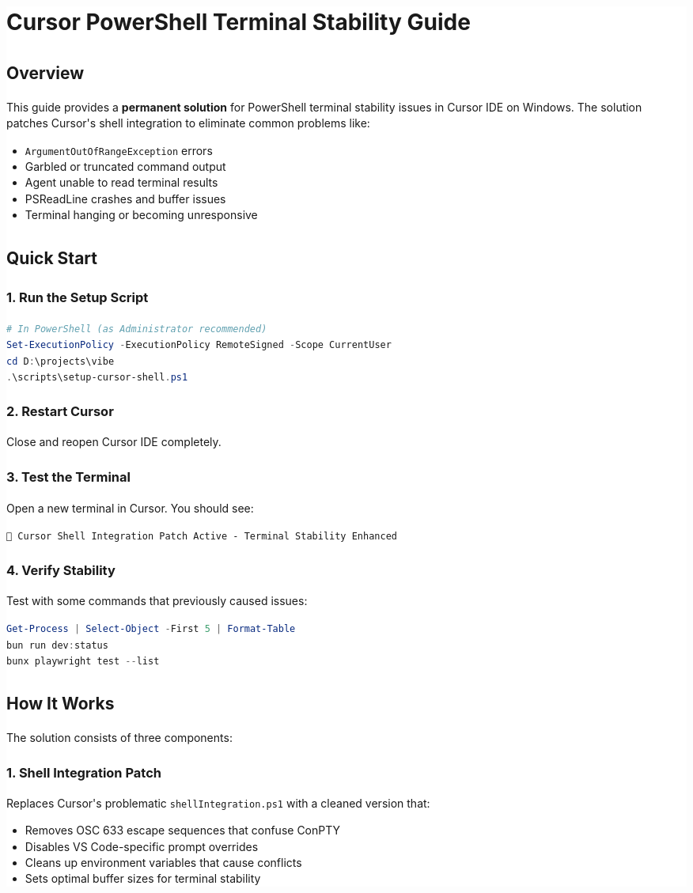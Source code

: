 # Cursor PowerShell Terminal Stability Guide

## Overview

This guide provides a **permanent solution** for PowerShell terminal stability issues in Cursor IDE on Windows. The solution patches Cursor's shell integration to eliminate common problems like:

- `ArgumentOutOfRangeException` errors
- Garbled or truncated command output
- Agent unable to read terminal results
- PSReadLine crashes and buffer issues
- Terminal hanging or becoming unresponsive

## Quick Start

### 1. Run the Setup Script

```powershell
# In PowerShell (as Administrator recommended)
Set-ExecutionPolicy -ExecutionPolicy RemoteSigned -Scope CurrentUser
cd D:\projects\vibe
.\scripts\setup-cursor-shell.ps1
```

### 2. Restart Cursor

Close and reopen Cursor IDE completely.

### 3. Test the Terminal

Open a new terminal in Cursor. You should see:
```
🔧 Cursor Shell Integration Patch Active - Terminal Stability Enhanced
```

### 4. Verify Stability

Test with some commands that previously caused issues:
```powershell
Get-Process | Select-Object -First 5 | Format-Table
bun run dev:status
bunx playwright test --list
```

## How It Works

The solution consists of three components:

### 1. Shell Integration Patch

Replaces Cursor's problematic `shellIntegration.ps1` with a cleaned version that:
- Removes OSC 633 escape sequences that confuse ConPTY
- Disables VS Code-specific prompt overrides
- Cleans up environment variables that cause conflicts
- Sets optimal buffer sizes for terminal stability
